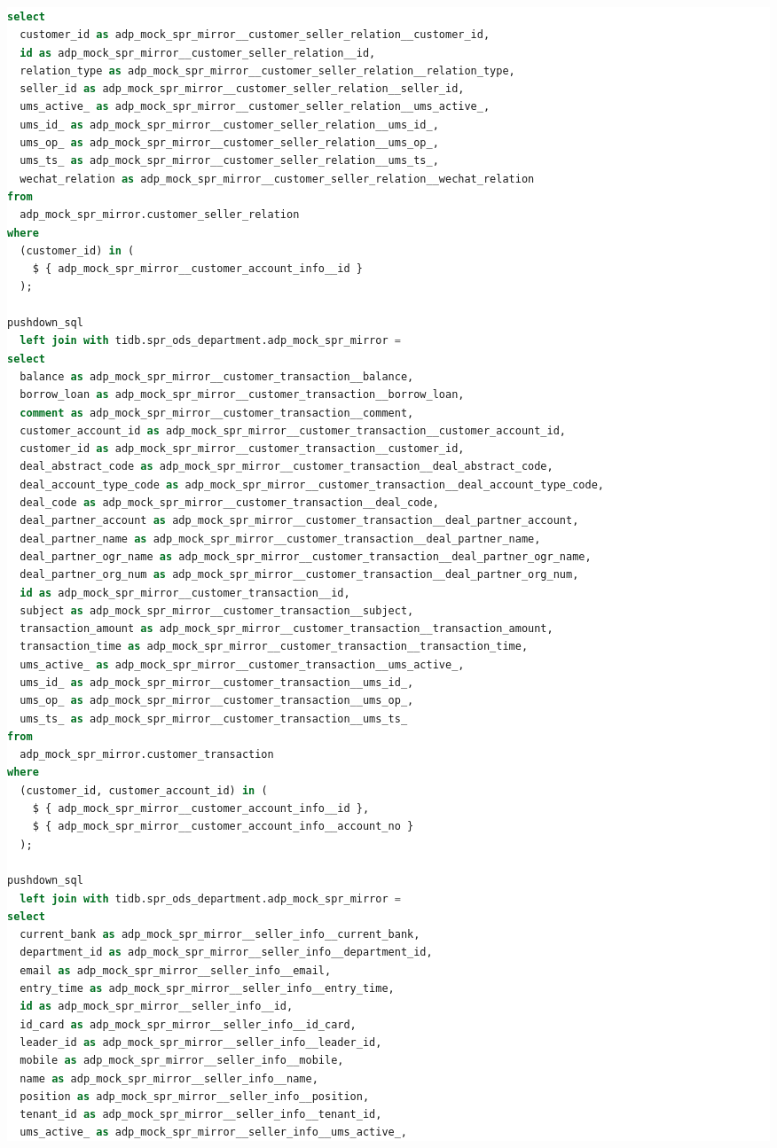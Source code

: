 ```sql
select
  customer_id as adp_mock_spr_mirror__customer_seller_relation__customer_id,
  id as adp_mock_spr_mirror__customer_seller_relation__id,
  relation_type as adp_mock_spr_mirror__customer_seller_relation__relation_type,
  seller_id as adp_mock_spr_mirror__customer_seller_relation__seller_id,
  ums_active_ as adp_mock_spr_mirror__customer_seller_relation__ums_active_,
  ums_id_ as adp_mock_spr_mirror__customer_seller_relation__ums_id_,
  ums_op_ as adp_mock_spr_mirror__customer_seller_relation__ums_op_,
  ums_ts_ as adp_mock_spr_mirror__customer_seller_relation__ums_ts_,
  wechat_relation as adp_mock_spr_mirror__customer_seller_relation__wechat_relation
from
  adp_mock_spr_mirror.customer_seller_relation
where
  (customer_id) in (
    $ { adp_mock_spr_mirror__customer_account_info__id }
  );
  
pushdown_sql
  left join with tidb.spr_ods_department.adp_mock_spr_mirror =
select
  balance as adp_mock_spr_mirror__customer_transaction__balance,
  borrow_loan as adp_mock_spr_mirror__customer_transaction__borrow_loan,
  comment as adp_mock_spr_mirror__customer_transaction__comment,
  customer_account_id as adp_mock_spr_mirror__customer_transaction__customer_account_id,
  customer_id as adp_mock_spr_mirror__customer_transaction__customer_id,
  deal_abstract_code as adp_mock_spr_mirror__customer_transaction__deal_abstract_code,
  deal_account_type_code as adp_mock_spr_mirror__customer_transaction__deal_account_type_code,
  deal_code as adp_mock_spr_mirror__customer_transaction__deal_code,
  deal_partner_account as adp_mock_spr_mirror__customer_transaction__deal_partner_account,
  deal_partner_name as adp_mock_spr_mirror__customer_transaction__deal_partner_name,
  deal_partner_ogr_name as adp_mock_spr_mirror__customer_transaction__deal_partner_ogr_name,
  deal_partner_org_num as adp_mock_spr_mirror__customer_transaction__deal_partner_org_num,
  id as adp_mock_spr_mirror__customer_transaction__id,
  subject as adp_mock_spr_mirror__customer_transaction__subject,
  transaction_amount as adp_mock_spr_mirror__customer_transaction__transaction_amount,
  transaction_time as adp_mock_spr_mirror__customer_transaction__transaction_time,
  ums_active_ as adp_mock_spr_mirror__customer_transaction__ums_active_,
  ums_id_ as adp_mock_spr_mirror__customer_transaction__ums_id_,
  ums_op_ as adp_mock_spr_mirror__customer_transaction__ums_op_,
  ums_ts_ as adp_mock_spr_mirror__customer_transaction__ums_ts_
from
  adp_mock_spr_mirror.customer_transaction
where
  (customer_id, customer_account_id) in (
    $ { adp_mock_spr_mirror__customer_account_info__id },
    $ { adp_mock_spr_mirror__customer_account_info__account_no }
  );

pushdown_sql
  left join with tidb.spr_ods_department.adp_mock_spr_mirror =
select
  current_bank as adp_mock_spr_mirror__seller_info__current_bank,
  department_id as adp_mock_spr_mirror__seller_info__department_id,
  email as adp_mock_spr_mirror__seller_info__email,
  entry_time as adp_mock_spr_mirror__seller_info__entry_time,
  id as adp_mock_spr_mirror__seller_info__id,
  id_card as adp_mock_spr_mirror__seller_info__id_card,
  leader_id as adp_mock_spr_mirror__seller_info__leader_id,
  mobile as adp_mock_spr_mirror__seller_info__mobile,
  name as adp_mock_spr_mirror__seller_info__name,
  position as adp_mock_spr_mirror__seller_info__position,
  tenant_id as adp_mock_spr_mirror__seller_info__tenant_id,
  ums_active_ as adp_mock_spr_mirror__seller_info__ums_active_,
```